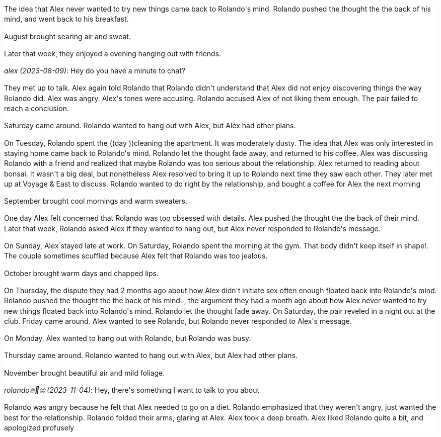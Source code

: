 The idea that Alex never wanted to try new things came back to Rolando's mind. Rolando pushed the thought the the back of his mind, and went back to his breakfast.

August brought searing air and sweat.

Later that week,  they enjoyed a evening hanging out with friends.


*alex (2023-08-09)*: Hey do you have a minute to chat?

 
They met up to talk. Alex again told Rolando that Rolando didn't understand that Alex did not enjoy discovering things the way Rolando did. Alex was angry.  Alex's tones were accusing. Rolando accused Alex of not liking them enough. The pair failed to reach a conclusion.

Saturday came around.  Rolando wanted to hang out with Alex, but Alex had other plans. 

On Tuesday,  Rolando spent the ((day ))cleaning the apartment. It was moderately dusty.
The idea that Alex was only interested in staying home came back to Rolando's mind. Rolando let the thought fade away, and returned to his coffee.
 Alex was discussing Rolando with a friend and realized that maybe Rolando was too serious about the relationship. Alex returned to reading about bonsai. It wasn't a big deal, but nonetheless Alex resolved to bring it up to Rolando next time they saw each other. 
They later met up at Voyage & East to discuss. Rolando wanted to do right by the relationship, and bought a coffee for Alex the next morning


September brought cool mornings and warm sweaters.

One day Alex felt concerned that  Rolando was too obsessed with details. Alex pushed the thought the the back of their mind. 
Later that week,  Rolando asked Alex if they wanted to hang out, but Alex never responded to Rolando's message. 

On Sunday,  Alex stayed late at work.
On Saturday,  Rolando spent the morning at the gym. That body didn't keep itself in shape!.
The couple sometimes scuffled because Alex felt that Rolando was too jealous.


October brought warm days and chapped lips.

On Thursday, the dispute they had 2 months ago about how Alex didn't initiate sex often enough floated back into Rolando's mind. Rolando pushed the thought the the back of his mind. 
, the argument they had a month ago about how Alex never wanted to try new things floated back into Rolando's mind. Rolando let the thought fade away. 
On Saturday,  the pair reveled in a night out at the club.
Friday came around.  Alex wanted to see Rolando, but Rolando never responded to Alex's message. 

On Monday,  Alex wanted to hang out with Rolando, but Rolando was busy. 

Thursday came around.  Rolando wanted to hang out with Alex, but Alex had other plans. 


November brought beautiful air and mild foliage.



*rolando🔥👀😍 (2023-11-04)*: Hey, there's something I want to talk to you about

 Rolando was angry because he felt that Alex needed to go on a diet. Rolando emphasized that they weren't angry, just wanted the best for the relationship.  Rolando folded their arms, glaring at Alex. Alex took a deep breath. Alex liked Rolando quite a bit, and apologized profusely
